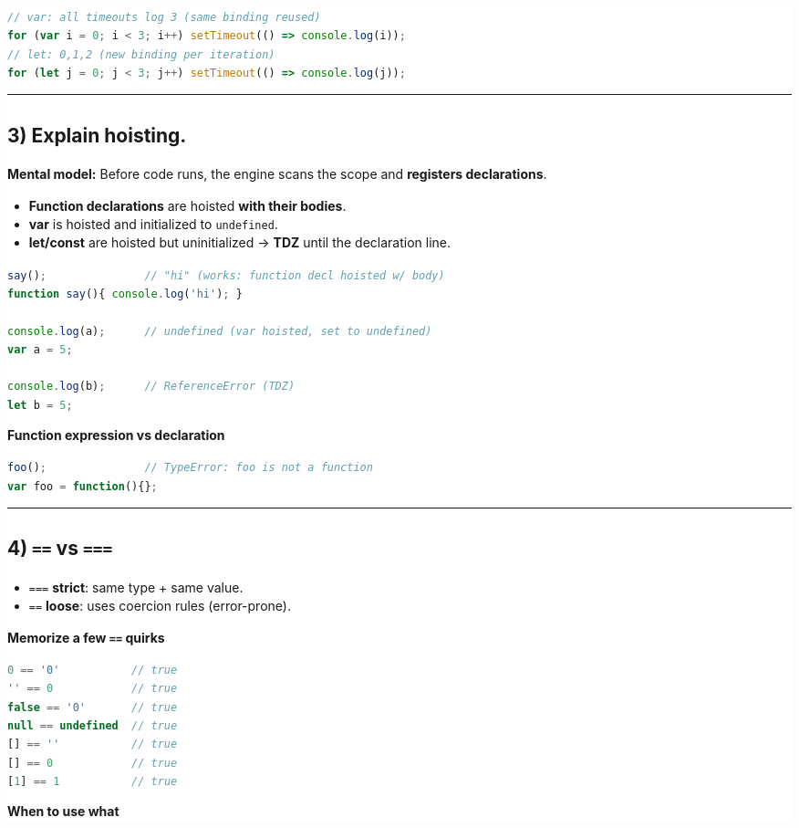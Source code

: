 ```js
// var: all timeouts log 3 (same binding reused)
for (var i = 0; i < 3; i++) setTimeout(() => console.log(i));
// let: 0,1,2 (new binding per iteration)
for (let j = 0; j < 3; j++) setTimeout(() => console.log(j));
```

---

## 3) Explain hoisting.

**Mental model:** Before code runs, the engine scans the scope and **registers declarations**.

* **Function declarations** are hoisted **with their bodies**.
* **var** is hoisted and initialized to `undefined`.
* **let/const** are hoisted but uninitialized → **TDZ** until the declaration line.

```js
say();               // "hi" (works: function decl hoisted w/ body)
function say(){ console.log('hi'); }

console.log(a);      // undefined (var hoisted, set to undefined)
var a = 5;

console.log(b);      // ReferenceError (TDZ)
let b = 5;
```

**Function expression vs declaration**

```js
foo();               // TypeError: foo is not a function
var foo = function(){};
```

---

## 4) `==` vs `===`

* `===` **strict**: same type + same value.
* `==` **loose**: uses coercion rules (error-prone).

**Memorize a few `==` quirks**

```js
0 == '0'           // true
'' == 0            // true
false == '0'       // true
null == undefined  // true
[] == ''           // true
[] == 0            // true
[1] == 1           // true
```

**When to use what**
